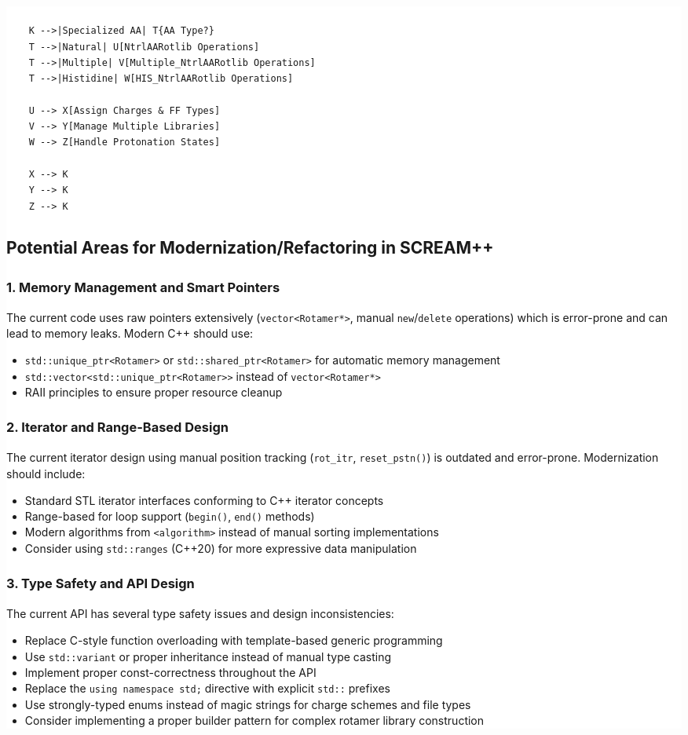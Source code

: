 ```mermaid

    K -->|Specialized AA| T{AA Type?}
    T -->|Natural| U[NtrlAARotlib Operations]
    T -->|Multiple| V[Multiple_NtrlAARotlib Operations]
    T -->|Histidine| W[HIS_NtrlAARotlib Operations]

    U --> X[Assign Charges & FF Types]
    V --> Y[Manage Multiple Libraries]
    W --> Z[Handle Protonation States]

    X --> K
    Y --> K
    Z --> K
```

## Potential Areas for Modernization/Refactoring in SCREAM++

### 1. **Memory Management and Smart Pointers**

The current code uses raw pointers extensively (`vector<Rotamer*>`, manual `new`/`delete` operations) which is error-prone and can lead to memory leaks. Modern C++ should use:

- `std::unique_ptr<Rotamer>` or `std::shared_ptr<Rotamer>` for automatic memory management
- `std::vector<std::unique_ptr<Rotamer>>` instead of `vector<Rotamer*>`
- RAII principles to ensure proper resource cleanup

### 2. **Iterator and Range-Based Design**

The current iterator design using manual position tracking (`rot_itr`, `reset_pstn()`) is outdated and error-prone. Modernization should include:

- Standard STL iterator interfaces conforming to C++ iterator concepts
- Range-based for loop support (`begin()`, `end()` methods)
- Modern algorithms from `<algorithm>` instead of manual sorting implementations
- Consider using `std::ranges` (C++20) for more expressive data manipulation

### 3. **Type Safety and API Design**

The current API has several type safety issues and design inconsistencies:

- Replace C-style function overloading with template-based generic programming
- Use `std::variant` or proper inheritance instead of manual type casting
- Implement proper const-correctness throughout the API
- Replace the `using namespace std;` directive with explicit `std::` prefixes
- Use strongly-typed enums instead of magic strings for charge schemes and file types
- Consider implementing a proper builder pattern for complex rotamer library construction
